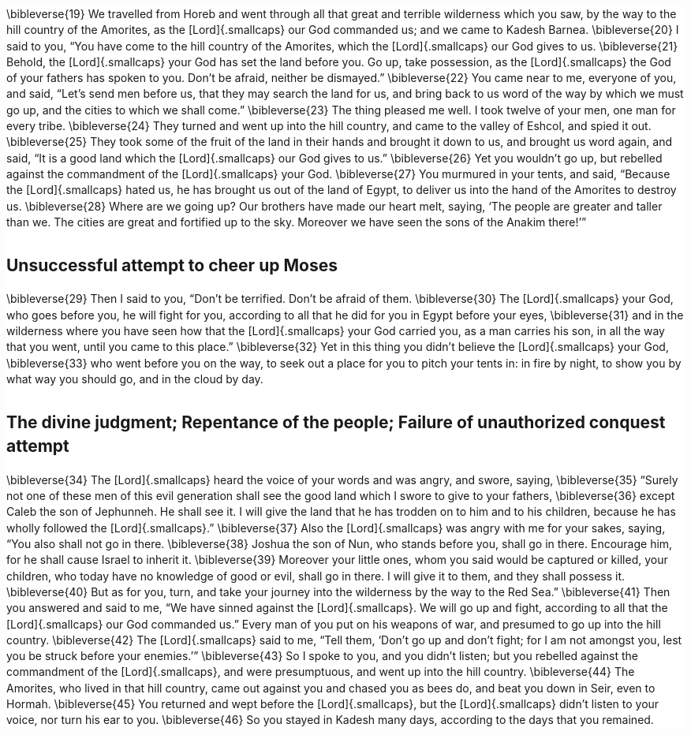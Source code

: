 \bibleverse{19} We travelled from Horeb and went through all that great and terrible wilderness which you saw, by the way to the hill country of the Amorites, as the [Lord]{.smallcaps} our God commanded us; and we came to Kadesh Barnea. \bibleverse{20} I said to you, “You have come to the hill country of the Amorites, which the [Lord]{.smallcaps} our God gives to us. \bibleverse{21} Behold, the [Lord]{.smallcaps} your God has set the land before you. Go up, take possession, as the [Lord]{.smallcaps} the God of your fathers has spoken to you. Don’t be afraid, neither be dismayed.” \bibleverse{22} You came near to me, everyone of you, and said, “Let’s send men before us, that they may search the land for us, and bring back to us word of the way by which we must go up, and the cities to which we shall come.” \bibleverse{23} The thing pleased me well. I took twelve of your men, one man for every tribe. \bibleverse{24} They turned and went up into the hill country, and came to the valley of Eshcol, and spied it out. \bibleverse{25} They took some of the fruit of the land in their hands and brought it down to us, and brought us word again, and said, “It is a good land which the [Lord]{.smallcaps} our God gives to us.” \bibleverse{26} Yet you wouldn’t go up, but rebelled against the commandment of the [Lord]{.smallcaps} your God. \bibleverse{27} You murmured in your tents, and said, “Because the [Lord]{.smallcaps} hated us, he has brought us out of the land of Egypt, to deliver us into the hand of the Amorites to destroy us. \bibleverse{28} Where are we going up? Our brothers have made our heart melt, saying, ‘The people are greater and taller than we. The cities are great and fortified up to the sky. Moreover we have seen the sons of the Anakim there!’”

## Unsuccessful attempt to cheer up Moses
\bibleverse{29} Then I said to you, “Don’t be terrified. Don’t be afraid of them. \bibleverse{30} The [Lord]{.smallcaps} your God, who goes before you, he will fight for you, according to all that he did for you in Egypt before your eyes, \bibleverse{31} and in the wilderness where you have seen how that the [Lord]{.smallcaps} your God carried you, as a man carries his son, in all the way that you went, until you came to this place.” \bibleverse{32} Yet in this thing you didn’t believe the [Lord]{.smallcaps} your God, \bibleverse{33} who went before you on the way, to seek out a place for you to pitch your tents in: in fire by night, to show you by what way you should go, and in the cloud by day.

## The divine judgment; Repentance of the people; Failure of unauthorized conquest attempt
\bibleverse{34} The [Lord]{.smallcaps} heard the voice of your words and was angry, and swore, saying, \bibleverse{35} “Surely not one of these men of this evil generation shall see the good land which I swore to give to your fathers, \bibleverse{36} except Caleb the son of Jephunneh. He shall see it. I will give the land that he has trodden on to him and to his children, because he has wholly followed the [Lord]{.smallcaps}.” \bibleverse{37} Also the [Lord]{.smallcaps} was angry with me for your sakes, saying, “You also shall not go in there. \bibleverse{38} Joshua the son of Nun, who stands before you, shall go in there. Encourage him, for he shall cause Israel to inherit it. \bibleverse{39} Moreover your little ones, whom you said would be captured or killed, your children, who today have no knowledge of good or evil, shall go in there. I will give it to them, and they shall possess it. \bibleverse{40} But as for you, turn, and take your journey into the wilderness by the way to the Red Sea.” \bibleverse{41} Then you answered and said to me, “We have sinned against the [Lord]{.smallcaps}. We will go up and fight, according to all that the [Lord]{.smallcaps} our God commanded us.” Every man of you put on his weapons of war, and presumed to go up into the hill country. \bibleverse{42} The [Lord]{.smallcaps} said to me, “Tell them, ‘Don’t go up and don’t fight; for I am not amongst you, lest you be struck before your enemies.’” \bibleverse{43} So I spoke to you, and you didn’t listen; but you rebelled against the commandment of the [Lord]{.smallcaps}, and were presumptuous, and went up into the hill country. \bibleverse{44} The Amorites, who lived in that hill country, came out against you and chased you as bees do, and beat you down in Seir, even to Hormah. \bibleverse{45} You returned and wept before the [Lord]{.smallcaps}, but the [Lord]{.smallcaps} didn’t listen to your voice, nor turn his ear to you. \bibleverse{46} So you stayed in Kadesh many days, according to the days that you remained. 
